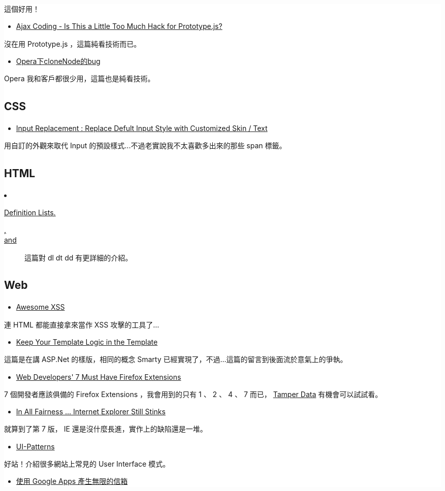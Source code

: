 這個好用！

* [Ajax Coding - Is This a Little Too Much Hack for Prototype.js?](http://www.coachwei.com/blog/_archives/2007/11/21/3367236.html)

沒在用 Prototype.js ，這篇純看技術而已。

* [Opera下cloneNode的bug](http://realazy.org/blog/2007/11/22/opera-clonenode-bug/)

Opera 我和客戶都很少用，這篇也是純看技術。 



## CSS

* [Input Replacement : Replace Defult Input Style with Customized Skin / Text](http://blog.hedgerwow.com/2007/11/21/input-replacement-replace-defult-input-style-with-customized-skin-text/)

用自訂的外觀來取代 Input 的預設樣式...不過老實說我不太喜歡多出來的那些 span 標籤。 



## HTML

<li>

[Definition Lists. <DL>, <DT> and <DD>](http://www.benmeadowcroft.com/webdev/articles/definition-lists.shtml)

這篇對 dl dt dd 有更詳細的介紹。
</li>


## Web

* [Awesome XSS](http://www.thespanner.co.uk/2007/11/24/awesome-xss/)

連 HTML 都能直接拿來當作 XSS 攻擊的工具了...

* [Keep Your Template Logic in the Template](http://www.sitepoint.com/blogs/2007/11/25/keep-your-template-logic-in-the-template/)

這篇是在講 ASP.Net 的樣版，相同的概念 Smarty 已經實現了，不過...這篇的留言到後面流於意氣上的爭執。

* [Web Developers' 7 Must Have Firefox Extensions](http://bitfilm.net/2007/11/24/web-developers-7-must-have-firefox-extensions/)

7 個開發者應該俱備的 Firefox Extensions ，我會用到的只有 1 、 2 、 4 、 7 而已， [Tamper Data](https://addons.mozilla.org/en-US/firefox/addon/966) 有機會可以試試看。

* [In All Fairness ... Internet Explorer Still Stinks](http://www.sitepoint.com/blogs/2007/11/22/in-all-fairness-%e2%80%a6-internet-explorer-still-stinks/)

就算到了第 7 版， IE 還是沒什麼長進，實作上的缺陷還是一堆。

* [UI-Patterns](http://ui-patterns.com/)

好站！介紹很多網站上常見的 User Interface 模式。

* [使用 Google Apps 產生無限的信箱](http://blog.bcse.info/use-google-apps-generate-unlimited-email-addresses/)
